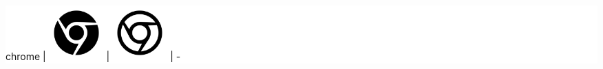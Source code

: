 chrome | <img width="80" height="80" src="..\svg\fill\chrome.svg" alt="chrome" /> | <img width="80" height="80" src="..\svg\outline\chrome.svg" alt="chrome" /> |  - 